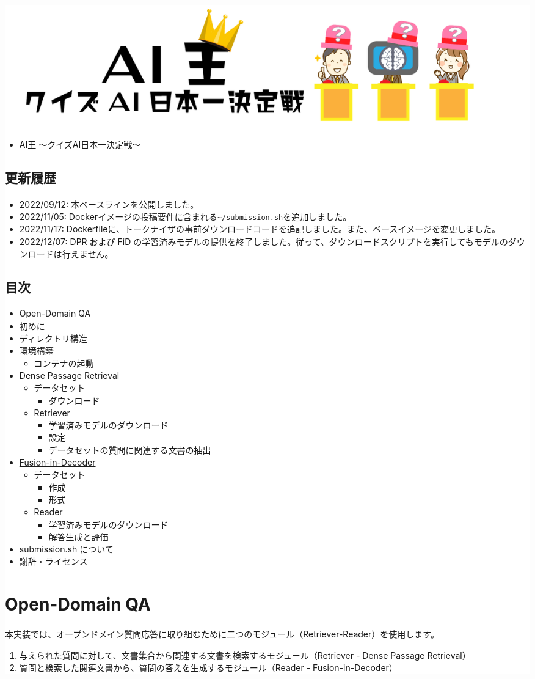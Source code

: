 ![AIO](imgs/aio.png)

- [AI王 〜クイズAI日本一決定戦〜](https://www.nlp.ecei.tohoku.ac.jp/projects/aio/)

## 更新履歴
- 2022/09/12: 本ベースラインを公開しました。
- 2022/11/05: Dockerイメージの投稿要件に含まれる`~/submission.sh`を追加しました。
- 2022/11/17: Dockerfileに、トークナイザの事前ダウンロードコードを追記しました。また、ベースイメージを変更しました。
- 2022/12/07: DPR および FiD の学習済みモデルの提供を終了しました。従って、ダウンロードスクリプトを実行してもモデルのダウンロードは行えません。


## 目次

- Open-Domain QA
- 初めに
- ディレクトリ構造
- 環境構築
  - コンテナの起動
- [Dense Passage Retrieval](#retriever-dense-passage-retrieval)
    - データセット
      - ダウンロード
    - Retriever
      - 学習済みモデルのダウンロード
      - 設定
      - データセットの質問に関連する文書の抽出
- [Fusion-in-Decoder](#reader-fusion-in-decoder)
    - データセット
      - 作成
      - 形式
    - Reader
      - 学習済みモデルのダウンロード
      - 解答生成と評価
- submission.sh について
- 謝辞・ライセンス



# Open-Domain QA

本実装では、オープンドメイン質問応答に取り組むために二つのモジュール（Retriever-Reader）を使用します。<br>
1. 与えられた質問に対して、文書集合から関連する文書を検索するモジュール（Retriever - Dense Passage Retrieval）
2. 質問と検索した関連文書から、質問の答えを生成するモジュール（Reader - Fusion-in-Decoder）

